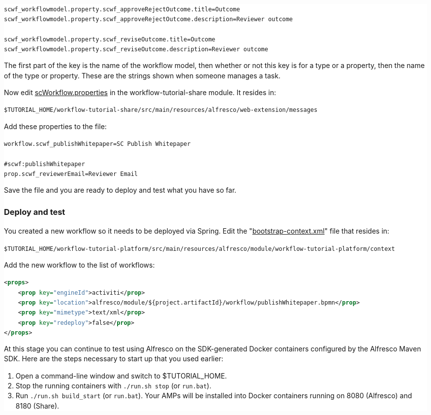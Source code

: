 ```
scwf_workflowmodel.property.scwf_approveRejectOutcome.title=Outcome
scwf_workflowmodel.property.scwf_approveRejectOutcome.description=Reviewer outcome

scwf_workflowmodel.property.scwf_reviseOutcome.title=Outcome
scwf_workflowmodel.property.scwf_reviseOutcome.description=Reviewer outcome
```
The first part of the key is the name of the workflow model, then whether or not
this key is for a type or a property, then the name of the type or property.
These are the strings shown when someone manages a task.

Now edit [scWorkflow.properties](https://github.com/jpotts/alfresco-developer-series/blob/master/workflow/workflow-tutorial/workflow-tutorial-share/src/main/resources/alfresco/web-extension/messages/scWorkflow.properties) in the workflow-tutorial-share module. It resides in:

    $TUTORIAL_HOME/workflow-tutorial-share/src/main/resources/alfresco/web-extension/messages

Add these properties to the file:

```
workflow.scwf_publishWhitepaper=SC Publish Whitepaper

#scwf:publishWhitepaper
prop.scwf_reviewerEmail=Reviewer Email
```

Save the file and you are ready to deploy and test what you have so far.

### Deploy and test

You created a new workflow so it needs to be deployed via Spring. Edit the "[bootstrap-context.xml](https://github.com/jpotts/alfresco-developer-series/blob/master/workflow/workflow-tutorial/workflow-tutorial-platform/src/main/resources/alfresco/module/workflow-tutorial-platform/context/bootstrap-context.xml)" file that resides in:

    $TUTORIAL_HOME/workflow-tutorial-platform/src/main/resources/alfresco/module/workflow-tutorial-platform/context

Add the new workflow to the list of workflows:

```xml
<props>
    <prop key="engineId">activiti</prop>
    <prop key="location">alfresco/module/${project.artifactId}/workflow/publishWhitepaper.bpmn</prop>
    <prop key="mimetype">text/xml</prop>
    <prop key="redeploy">false</prop>
</props>
```

At this stage you can continue to test using Alfresco on the SDK-generated
Docker containers configured by the Alfresco Maven SDK. Here are the steps
necessary to start up that you used earlier:

1. Open a command-line window and switch to $TUTORIAL_HOME.
2. Stop the running containers with `./run.sh stop` (or `run.bat`).
3. Run `./run.sh build_start` (or `run.bat`). Your AMPs will be installed into
Docker containers running on 8080 (Alfresco) and 8180 (Share).
